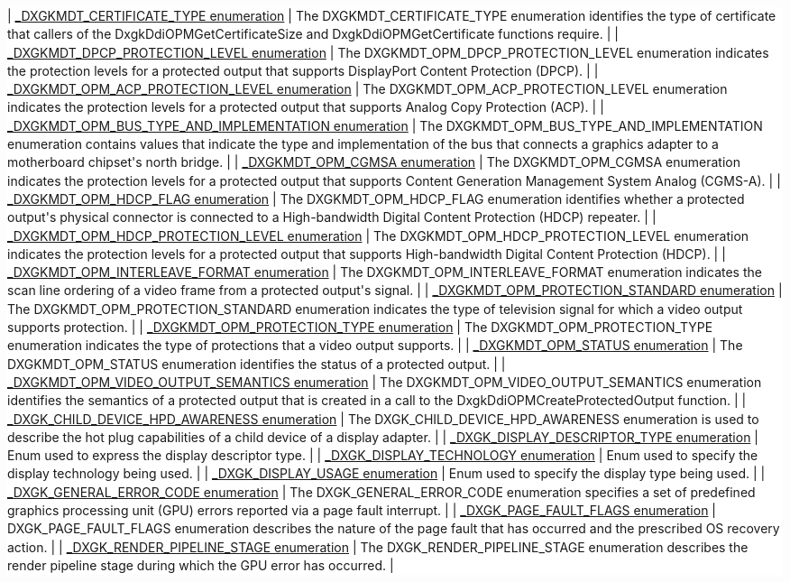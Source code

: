 | [_DXGKMDT_CERTIFICATE_TYPE enumeration](ne-d3dkmdt-_dxgkmdt_certificate_type.md) | The DXGKMDT_CERTIFICATE_TYPE enumeration identifies the type of certificate that callers of the DxgkDdiOPMGetCertificateSize and DxgkDdiOPMGetCertificate functions require. |
| [_DXGKMDT_DPCP_PROTECTION_LEVEL enumeration](ne-d3dkmdt-_dxgkmdt_dpcp_protection_level.md) | The DXGKMDT_OPM_DPCP_PROTECTION_LEVEL enumeration indicates the protection levels for a protected output that supports DisplayPort Content Protection (DPCP). |
| [_DXGKMDT_OPM_ACP_PROTECTION_LEVEL enumeration](ne-d3dkmdt-_dxgkmdt_opm_acp_protection_level.md) | The DXGKMDT_OPM_ACP_PROTECTION_LEVEL enumeration indicates the protection levels for a protected output that supports Analog Copy Protection (ACP). |
| [_DXGKMDT_OPM_BUS_TYPE_AND_IMPLEMENTATION enumeration](ne-d3dkmdt-_dxgkmdt_opm_bus_type_and_implementation.md) | The DXGKMDT_OPM_BUS_TYPE_AND_IMPLEMENTATION enumeration contains values that indicate the type and implementation of the bus that connects a graphics adapter to a motherboard chipset's north bridge. |
| [_DXGKMDT_OPM_CGMSA enumeration](ne-d3dkmdt-_dxgkmdt_opm_cgmsa.md) | The DXGKMDT_OPM_CGMSA enumeration indicates the protection levels for a protected output that supports Content Generation Management System Analog (CGMS-A). |
| [_DXGKMDT_OPM_HDCP_FLAG enumeration](ne-d3dkmdt-_dxgkmdt_opm_hdcp_flag.md) | The DXGKMDT_OPM_HDCP_FLAG enumeration identifies whether a protected output's physical connector is connected to a High-bandwidth Digital Content Protection (HDCP) repeater. |
| [_DXGKMDT_OPM_HDCP_PROTECTION_LEVEL enumeration](ne-d3dkmdt-_dxgkmdt_opm_hdcp_protection_level.md) | The DXGKMDT_OPM_HDCP_PROTECTION_LEVEL enumeration indicates the protection levels for a protected output that supports High-bandwidth Digital Content Protection (HDCP). |
| [_DXGKMDT_OPM_INTERLEAVE_FORMAT enumeration](ne-d3dkmdt-_dxgkmdt_opm_interleave_format.md) | The DXGKMDT_OPM_INTERLEAVE_FORMAT enumeration indicates the scan line ordering of a video frame from a protected output's signal. |
| [_DXGKMDT_OPM_PROTECTION_STANDARD enumeration](ne-d3dkmdt-_dxgkmdt_opm_protection_standard.md) | The DXGKMDT_OPM_PROTECTION_STANDARD enumeration indicates the type of television signal for which a video output supports protection. |
| [_DXGKMDT_OPM_PROTECTION_TYPE enumeration](ne-d3dkmdt-_dxgkmdt_opm_protection_type.md) | The DXGKMDT_OPM_PROTECTION_TYPE enumeration indicates the type of protections that a video output supports. |
| [_DXGKMDT_OPM_STATUS enumeration](ne-d3dkmdt-_dxgkmdt_opm_status.md) | The DXGKMDT_OPM_STATUS enumeration identifies the status of a protected output. |
| [_DXGKMDT_OPM_VIDEO_OUTPUT_SEMANTICS enumeration](ne-d3dkmdt-_dxgkmdt_opm_video_output_semantics.md) | The DXGKMDT_OPM_VIDEO_OUTPUT_SEMANTICS enumeration identifies the semantics of a protected output that is created in a call to the DxgkDdiOPMCreateProtectedOutput function. |
| [_DXGK_CHILD_DEVICE_HPD_AWARENESS enumeration](ne-d3dkmdt-_dxgk_child_device_hpd_awareness.md) | The DXGK_CHILD_DEVICE_HPD_AWARENESS enumeration is used to describe the hot plug capabilities of a child device of a display adapter. |
| [_DXGK_DISPLAY_DESCRIPTOR_TYPE enumeration](ne-d3dkmdt-_dxgk_display_descriptor_type.md) | Enum used to express the display descriptor type. |
| [_DXGK_DISPLAY_TECHNOLOGY enumeration](ne-d3dkmdt-_dxgk_display_technology.md) | Enum used to specify the display technology being used. |
| [_DXGK_DISPLAY_USAGE enumeration](ne-d3dkmdt-_dxgk_display_usage.md) | Enum used to specify the display type being used. |
| [_DXGK_GENERAL_ERROR_CODE enumeration](ne-d3dkmdt-_dxgk_general_error_code.md) | The DXGK_GENERAL_ERROR_CODE enumeration specifies a set of predefined graphics processing unit (GPU) errors reported via a page fault interrupt. |
| [_DXGK_PAGE_FAULT_FLAGS enumeration](ne-d3dkmdt-_dxgk_page_fault_flags.md) | DXGK_PAGE_FAULT_FLAGS enumeration describes the nature of the page fault that has occurred and the prescribed OS recovery action. |
| [_DXGK_RENDER_PIPELINE_STAGE enumeration](ne-d3dkmdt-_dxgk_render_pipeline_stage.md) | The DXGK_RENDER_PIPELINE_STAGE enumeration describes the render pipeline stage during which the GPU error has occurred. |
